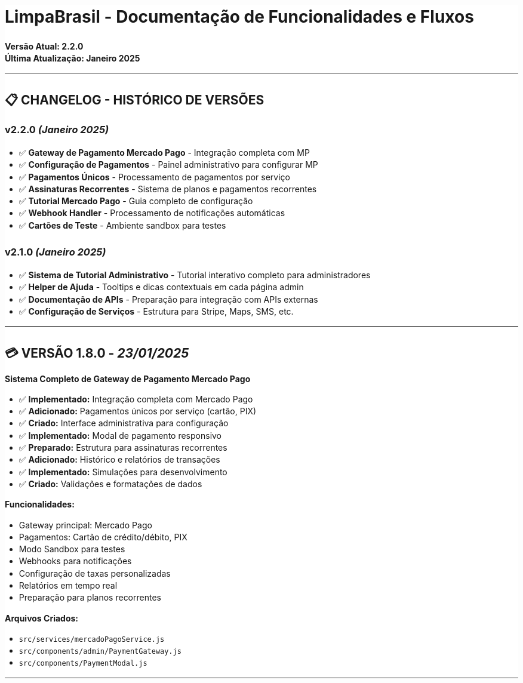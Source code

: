 # LimpaBrasil - Documentação de Funcionalidades e Fluxos

**Versão Atual: 2.2.0**  
**Última Atualização: Janeiro 2025**

---

## 📋 **CHANGELOG - HISTÓRICO DE VERSÕES**

### **v2.2.0** *(Janeiro 2025)*
- ✅ **Gateway de Pagamento Mercado Pago** - Integração completa com MP
- ✅ **Configuração de Pagamentos** - Painel administrativo para configurar MP
- ✅ **Pagamentos Únicos** - Processamento de pagamentos por serviço
- ✅ **Assinaturas Recorrentes** - Sistema de planos e pagamentos recorrentes
- ✅ **Tutorial Mercado Pago** - Guia completo de configuração
- ✅ **Webhook Handler** - Processamento de notificações automáticas
- ✅ **Cartões de Teste** - Ambiente sandbox para testes

### **v2.1.0** *(Janeiro 2025)*
- ✅ **Sistema de Tutorial Administrativo** - Tutorial interativo completo para administradores
- ✅ **Helper de Ajuda** - Tooltips e dicas contextuais em cada página admin
- ✅ **Documentação de APIs** - Preparação para integração com APIs externas
- ✅ **Configuração de Serviços** - Estrutura para Stripe, Maps, SMS, etc.

---

## 💳 **VERSÃO 1.8.0** - *23/01/2025*
**Sistema Completo de Gateway de Pagamento Mercado Pago**
- ✅ **Implementado:** Integração completa com Mercado Pago
- ✅ **Adicionado:** Pagamentos únicos por serviço (cartão, PIX)
- ✅ **Criado:** Interface administrativa para configuração
- ✅ **Implementado:** Modal de pagamento responsivo
- ✅ **Preparado:** Estrutura para assinaturas recorrentes
- ✅ **Adicionado:** Histórico e relatórios de transações
- ✅ **Implementado:** Simulações para desenvolvimento
- ✅ **Criado:** Validações e formatações de dados

**Funcionalidades:**
- Gateway principal: Mercado Pago
- Pagamentos: Cartão de crédito/débito, PIX
- Modo Sandbox para testes
- Webhooks para notificações
- Configuração de taxas personalizadas
- Relatórios em tempo real
- Preparação para planos recorrentes

**Arquivos Criados:**
- `src/services/mercadoPagoService.js`
- `src/components/admin/PaymentGateway.js`
- `src/components/PaymentModal.js`

---